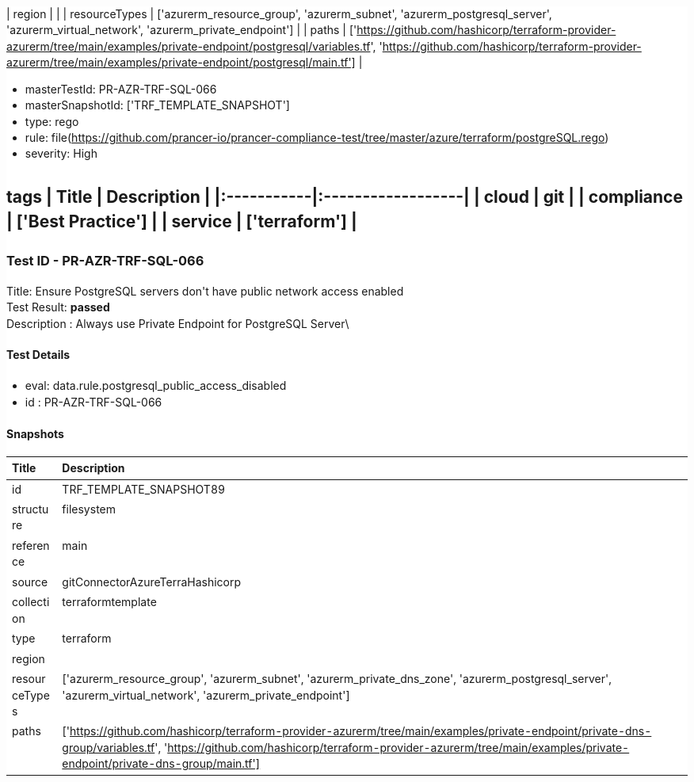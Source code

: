| region        |                                                                                                                                                                                                                                           |
| resourceTypes | ['azurerm_resource_group', 'azurerm_subnet', 'azurerm_postgresql_server', 'azurerm_virtual_network', 'azurerm_private_endpoint']                                                                                                          |
| paths         | ['https://github.com/hashicorp/terraform-provider-azurerm/tree/main/examples/private-endpoint/postgresql/variables.tf', 'https://github.com/hashicorp/terraform-provider-azurerm/tree/main/examples/private-endpoint/postgresql/main.tf'] |

- masterTestId: PR-AZR-TRF-SQL-066
- masterSnapshotId: ['TRF_TEMPLATE_SNAPSHOT']
- type: rego
- rule: file(https://github.com/prancer-io/prancer-compliance-test/tree/master/azure/terraform/postgreSQL.rego)
- severity: High

tags
| Title      | Description       |
|:-----------|:------------------|
| cloud      | git               |
| compliance | ['Best Practice'] |
| service    | ['terraform']     |
----------------------------------------------------------------


### Test ID - PR-AZR-TRF-SQL-066
Title: Ensure PostgreSQL servers don't have public network access enabled\
Test Result: **passed**\
Description : Always use Private Endpoint for PostgreSQL Server\

#### Test Details
- eval: data.rule.postgresql_public_access_disabled
- id : PR-AZR-TRF-SQL-066

#### Snapshots
| Title         | Description                                                                                                                                                                                                                                             |
|:--------------|:--------------------------------------------------------------------------------------------------------------------------------------------------------------------------------------------------------------------------------------------------------|
| id            | TRF_TEMPLATE_SNAPSHOT89                                                                                                                                                                                                                                 |
| structure     | filesystem                                                                                                                                                                                                                                              |
| reference     | main                                                                                                                                                                                                                                                    |
| source        | gitConnectorAzureTerraHashicorp                                                                                                                                                                                                                         |
| collection    | terraformtemplate                                                                                                                                                                                                                                       |
| type          | terraform                                                                                                                                                                                                                                               |
| region        |                                                                                                                                                                                                                                                         |
| resourceTypes | ['azurerm_resource_group', 'azurerm_subnet', 'azurerm_private_dns_zone', 'azurerm_postgresql_server', 'azurerm_virtual_network', 'azurerm_private_endpoint']                                                                                            |
| paths         | ['https://github.com/hashicorp/terraform-provider-azurerm/tree/main/examples/private-endpoint/private-dns-group/variables.tf', 'https://github.com/hashicorp/terraform-provider-azurerm/tree/main/examples/private-endpoint/private-dns-group/main.tf'] |
